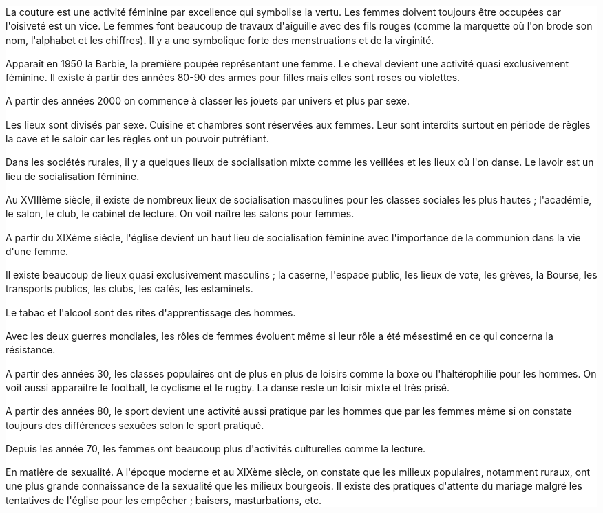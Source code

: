 La couture est une activité féminine par excellence qui symbolise la
vertu. Les femmes doivent toujours être occupées car l\'oisiveté est un
vice. Le femmes font beaucoup de travaux d\'aiguille avec des fils
rouges (comme la marquette où l\'on brode son nom, l\'alphabet et les
chiffres). Il y a une symbolique forte des menstruations et de la
virginité.

Apparaît en 1950 la Barbie, la première poupée représentant une femme.
Le cheval devient une activité quasi exclusivement féminine. Il existe à
partir des années 80-90 des armes pour filles mais elles sont roses ou
violettes.

A partir des années 2000 on commence à classer les jouets par univers et
plus par sexe.

Les lieux sont divisés par sexe. Cuisine et chambres sont réservées aux
femmes. Leur sont interdits surtout en période de règles la cave et le
saloir car les règles ont un pouvoir putréfiant.

Dans les sociétés rurales, il y a quelques lieux de socialisation mixte
comme les veillées et les lieux où l\'on danse. Le lavoir est un lieu de
socialisation féminine.

Au XVIIIème siècle, il existe de nombreux lieux de socialisation
masculines pour les classes sociales les plus hautes ; l\'académie, le
salon, le club, le cabinet de lecture. On voit naître les salons pour
femmes.

A partir du XIXème siècle, l\'église devient un haut lieu de
socialisation féminine avec l\'importance de la communion dans la vie
d\'une femme.

Il existe beaucoup de lieux quasi exclusivement masculins ; la caserne,
l\'espace public, les lieux de vote, les grèves, la Bourse, les
transports publics, les clubs, les cafés, les estaminets.

Le tabac et l\'alcool sont des rites d\'apprentissage des hommes.

Avec les deux guerres mondiales, les rôles de femmes évoluent même si
leur rôle a été mésestimé en ce qui concerna la résistance.

A partir des années 30, les classes populaires ont de plus en plus de
loisirs comme la boxe ou l\'haltérophilie pour les hommes. On voit aussi
apparaître le football, le cyclisme et le rugby. La danse reste un
loisir mixte et très prisé.

A partir des années 80, le sport devient une activité aussi pratique par
les hommes que par les femmes même si on constate toujours des
différences sexuées selon le sport pratiqué.

Depuis les année 70, les femmes ont beaucoup plus d\'activités
culturelles comme la lecture.

En matière de sexualité. A l\'époque moderne et au XIXème siècle, on
constate que les milieux populaires, notamment ruraux, ont une plus
grande connaissance de la sexualité que les milieux bourgeois. Il existe
des pratiques d\'attente du mariage malgré les tentatives de l\'église
pour les empêcher ; baisers, masturbations, etc.
